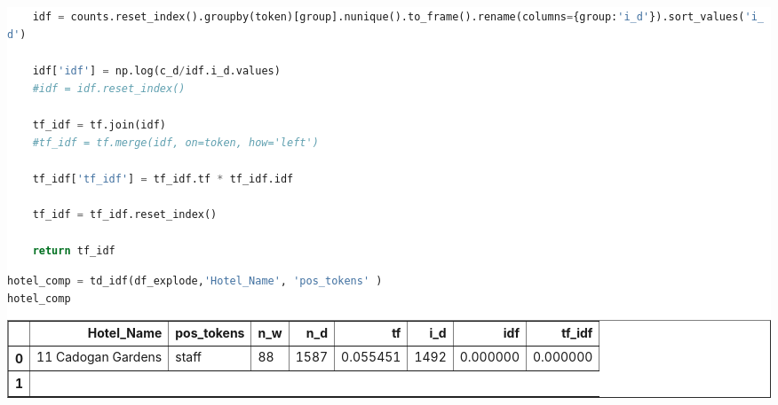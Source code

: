 ```python
    idf = counts.reset_index().groupby(token)[group].nunique().to_frame().rename(columns={group:'i_d'}).sort_values('i_d')
    
    idf['idf'] = np.log(c_d/idf.i_d.values)
    #idf = idf.reset_index()
    
    tf_idf = tf.join(idf)
    #tf_idf = tf.merge(idf, on=token, how='left')

    tf_idf['tf_idf'] = tf_idf.tf * tf_idf.idf
    
    tf_idf = tf_idf.reset_index()
    
    return tf_idf
```


```python
hotel_comp = td_idf(df_explode,'Hotel_Name', 'pos_tokens' )
hotel_comp
```




<div>
<style scoped>
    .dataframe tbody tr th:only-of-type {
        vertical-align: middle;
    }

    .dataframe tbody tr th {
        vertical-align: top;
    }

    .dataframe thead th {
        text-align: right;
    }
</style>
<table border="1" class="dataframe">
  <thead>
    <tr style="text-align: right;">
      <th></th>
      <th>Hotel_Name</th>
      <th>pos_tokens</th>
      <th>n_w</th>
      <th>n_d</th>
      <th>tf</th>
      <th>i_d</th>
      <th>idf</th>
      <th>tf_idf</th>
    </tr>
  </thead>
  <tbody>
    <tr>
      <th>0</th>
      <td>11 Cadogan Gardens</td>
      <td>staff</td>
      <td>88</td>
      <td>1587</td>
      <td>0.055451</td>
      <td>1492</td>
      <td>0.000000</td>
      <td>0.000000</td>
    </tr>
    <tr>
      <th>1</th>